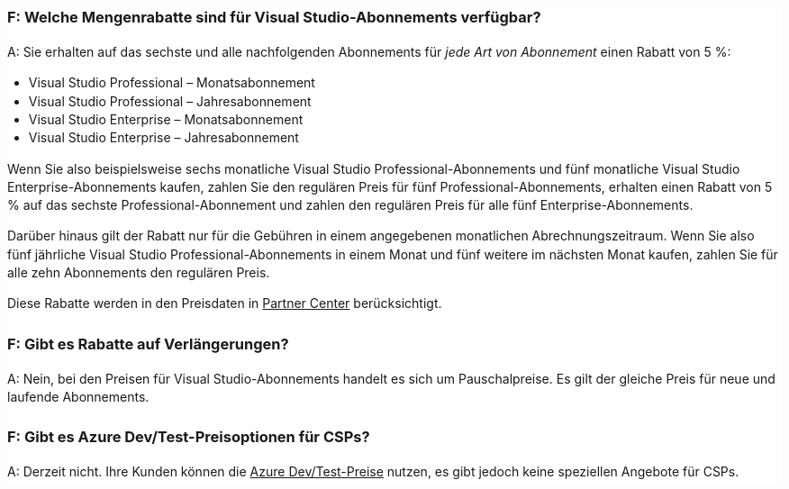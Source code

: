 ### <a name="q-what-kind-of-volume-discounts-are-available-for-visual-studio-subscriptions"></a>F: Welche Mengenrabatte sind für Visual Studio-Abonnements verfügbar?

A: Sie erhalten auf das sechste und alle nachfolgenden Abonnements für *jede Art von Abonnement* einen Rabatt von 5 %:

* Visual Studio Professional – Monatsabonnement
* Visual Studio Professional – Jahresabonnement
* Visual Studio Enterprise – Monatsabonnement
* Visual Studio Enterprise – Jahresabonnement

Wenn Sie also beispielsweise sechs monatliche Visual Studio Professional-Abonnements und fünf monatliche Visual Studio Enterprise-Abonnements kaufen, zahlen Sie den regulären Preis für fünf Professional-Abonnements, erhalten einen Rabatt von 5 % auf das sechste Professional-Abonnement und zahlen den regulären Preis für alle fünf Enterprise-Abonnements.

Darüber hinaus gilt der Rabatt nur für die Gebühren in einem angegebenen monatlichen Abrechnungszeitraum. Wenn Sie also fünf jährliche Visual Studio Professional-Abonnements in einem Monat und fünf weitere im nächsten Monat kaufen, zahlen Sie für alle zehn Abonnements den regulären Preis.

Diese Rabatte werden in den Preisdaten in [Partner Center](https://partnercenter.microsoft.com) berücksichtigt. 

### <a name="q-are-there-renewal-discounts"></a>F: Gibt es Rabatte auf Verlängerungen?

A: Nein, bei den Preisen für Visual Studio-Abonnements handelt es sich um Pauschalpreise. Es gilt der gleiche Preis für neue und laufende Abonnements.

### <a name="q-are-there-azure-devtest-pricing-options-for-csps"></a>F: Gibt es Azure Dev/Test-Preisoptionen für CSPs?

A: Derzeit nicht. Ihre Kunden können die [Azure Dev/Test-Preise](http://aka.ms/azuredevtestpricing) nutzen, es gibt jedoch keine speziellen Angebote für CSPs.